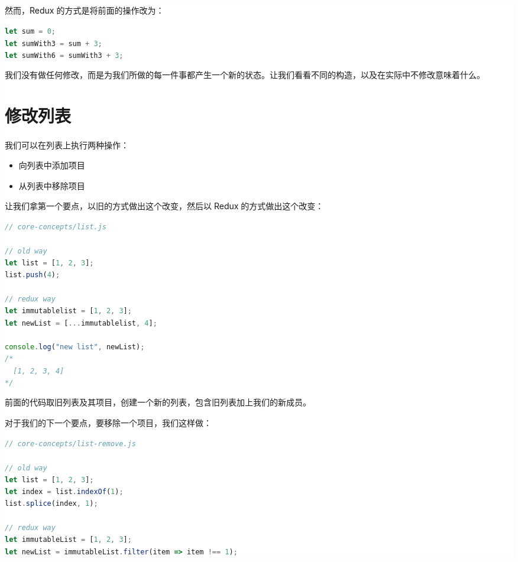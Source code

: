 然而，Redux 的方式是将前面的操作改为：

```js
let sum = 0;
let sumWith3 = sum + 3;
let sumWith6 = sumWith3 + 3; 
```

我们没有做任何修改，而是为我们所做的每一件事都产生一个新的状态。让我们看看不同的构造，以及在实际中不修改意味着什么。

# 修改列表

我们可以在列表上执行两种操作：

+   向列表中添加项目

+   从列表中移除项目

让我们拿第一个要点，以旧的方式做出这个改变，然后以 Redux 的方式做出这个改变：

```js
// core-concepts/list.js

// old way
let list = [1, 2, 3];
list.push(4);

// redux way
let immutablelist = [1, 2, 3];
let newList = [...immutablelist, 4];

console.log("new list", newList);
/*
  [1, 2, 3, 4]
*/

```

前面的代码取旧列表及其项目，创建一个新的列表，包含旧列表加上我们的新成员。

对于我们的下一个要点，要移除一个项目，我们这样做：

```js
// core-concepts/list-remove.js

// old way
let list = [1, 2, 3];
let index = list.indexOf(1);
list.splice(index, 1);

// redux way
let immutableList = [1, 2, 3];
let newList = immutableList.filter(item => item !== 1);

```
